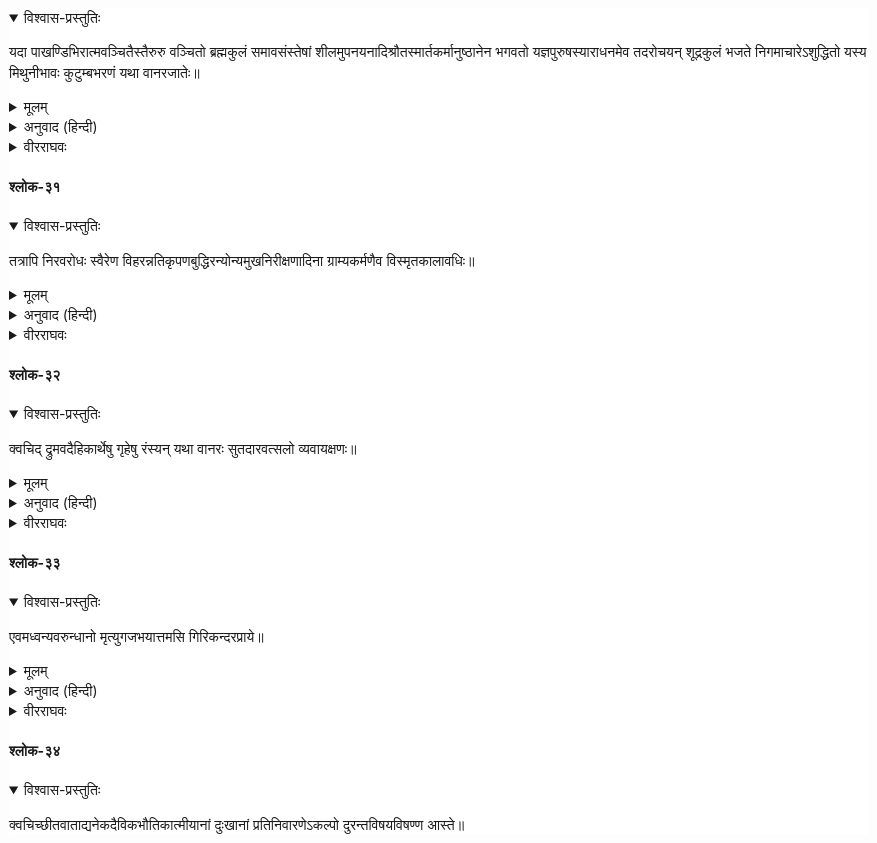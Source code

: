 
<details open><summary>विश्वास-प्रस्तुतिः</summary>

यदा पाखण्डिभिरात्मवञ्चितैस्तैरुरु वञ्चितो ब्रह्मकुलं समावसंस्तेषां शीलमुपनयनादिश्रौतस्मार्तकर्मानुष्ठानेन भगवतो यज्ञपुरुषस्याराधनमेव तदरोचयन् शूद्रकुलं भजते निगमाचारेऽशुद्धितो यस्य मिथुनीभावः कुटुम्बभरणं यथा वानरजातेः॥
</details>

<details><summary>मूलम्</summary></details>

<details><summary>अनुवाद (हिन्दी)</summary></details>

<details><summary>वीरराघवः</summary></details>

#### श्लोक-३१


<details open><summary>विश्वास-प्रस्तुतिः</summary>

तत्रापि निरवरोधः स्वैरेण विहरन्नतिकृपणबुद्धिरन्योन्यमुखनिरीक्षणादिना ग्राम्यकर्मणैव विस्मृतकालावधिः॥
</details>

<details><summary>मूलम्</summary></details>

<details><summary>अनुवाद (हिन्दी)</summary></details>

<details><summary>वीरराघवः</summary></details>

#### श्लोक-३२


<details open><summary>विश्वास-प्रस्तुतिः</summary>

क्वचिद् द्रुमवदैहिकार्थेषु गृहेषु रंस्यन् यथा वानरः सुतदारवत्सलो व्यवायक्षणः॥
</details>

<details><summary>मूलम्</summary></details>

<details><summary>अनुवाद (हिन्दी)</summary></details>

<details><summary>वीरराघवः</summary></details>

#### श्लोक-३३


<details open><summary>विश्वास-प्रस्तुतिः</summary>

एवमध्वन्यवरुन्धानो मृत्युगजभयात्तमसि गिरिकन्दरप्राये॥
</details>

<details><summary>मूलम्</summary></details>

<details><summary>अनुवाद (हिन्दी)</summary></details>

<details><summary>वीरराघवः</summary></details>

#### श्लोक-३४


<details open><summary>विश्वास-प्रस्तुतिः</summary>

क्वचिच्छीतवाताद्यनेकदैविकभौतिकात्मीयानां दुःखानां प्रतिनिवारणेऽकल्पो दुरन्तविषयविषण्ण आस्ते॥
</details>
